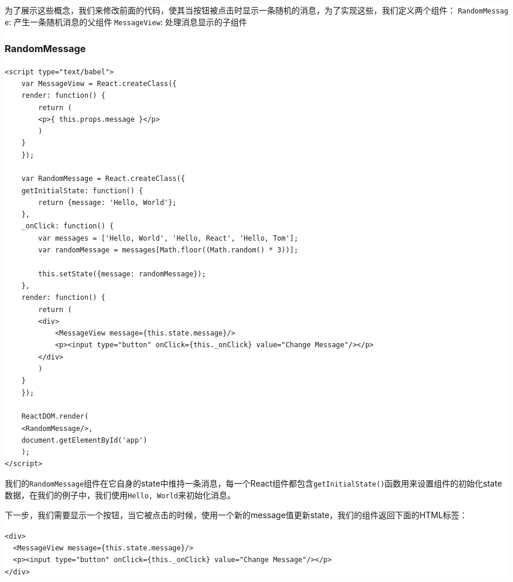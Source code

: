 为了展示这些概念，我们来修改前面的代码，使其当按钮被点击时显示一条随机的消息，为了实现这些，我们定义两个组件：
`RandomMessage`: 产生一条随机消息的父组件
`MessageView`: 处理消息显示的子组件

### RandomMessage

```
<script type="text/babel">
    var MessageView = React.createClass({
    render: function() {
        return (
        <p>{ this.props.message }</p>
        )
    }
    });

    var RandomMessage = React.createClass({
    getInitialState: function() {
        return {message: 'Hello, World'};
    },
    _onClick: function() {
        var messages = ['Hello, World', 'Hello, React', 'Hello, Tom'];
        var randomMessage = messages[Math.floor((Math.random() * 3))];

        this.setState({message: randomMessage});
    },
    render: function() {
        return (
        <div>
            <MessageView message={this.state.message}/>
            <p><input type="button" onClick={this._onClick} value="Change Message"/></p>
        </div>
        )
    }
    });
    
    ReactDOM.render(
    <RandomMessage/>,
    document.getElementById('app')
    );
</script>
```

我们的`RandomMessage`组件在它自身的state中维持一条消息，每一个React组件都包含`getInitialState()`函数用来设置组件的初始化state数据，在我们的例子中，我们使用`Hello, World`来初始化消息。

下一步，我们需要显示一个按钮，当它被点击的时候，使用一个新的message值更新state，我们的组件返回下面的HTML标签：

```
<div>
  <MessageView message={this.state.message}/>
  <p><input type="button" onClick={this._onClick} value="Change Message"/></p>
</div>
```


  [1]: http://www.sitepoint.com/getting-started-react-jsx/
  [2]: http://www.suisuijiang.com
  [3]: https://facebook.github.io/react/